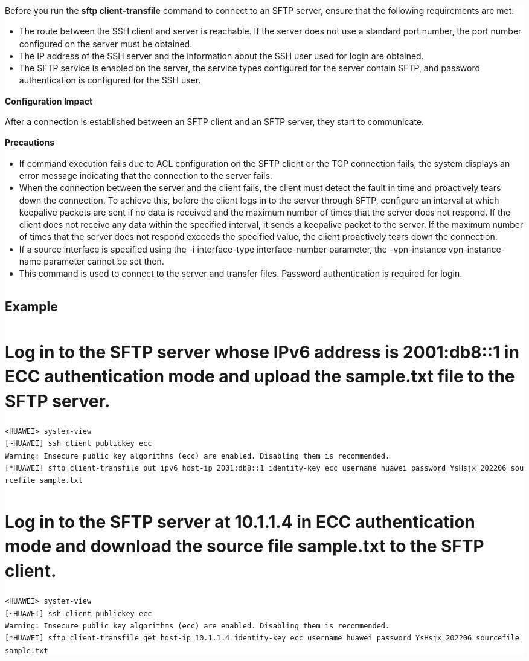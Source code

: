 Before you run the **sftp client-transfile** command to connect to an SFTP server, ensure that the following requirements are met:

* The route between the SSH client and server is reachable. If the server does not use a standard port number, the port number configured on the server must be obtained.
* The IP address of the SSH server and the information about the SSH user used for login are obtained.
* The SFTP service is enabled on the server, the service types configured for the server contain SFTP, and password authentication is configured for the SSH user.

**Configuration Impact**

After a connection is established between an SFTP client and an SFTP server, they start to communicate.

**Precautions**

* If command execution fails due to ACL configuration on the SFTP client or the TCP connection fails, the system displays an error message indicating that the connection to the server fails.
* When the connection between the server and the client fails, the client must detect the fault in time and proactively tears down the connection. To achieve this, before the client logs in to the server through SFTP, configure an interval at which keepalive packets are sent if no data is received and the maximum number of times that the server does not respond. If the client does not receive any data within the specified interval, it sends a keepalive packet to the server. If the maximum number of times that the server does not respond exceeds the specified value, the client proactively tears down the connection.
* If a source interface is specified using the -i interface-type interface-number parameter, the -vpn-instance vpn-instance-name parameter cannot be set then.
* This command is used to connect to the server and transfer files. Password authentication is required for login.

Example
-------

# Log in to the SFTP server whose IPv6 address is 2001:db8::1 in ECC authentication mode and upload the sample.txt file to the SFTP server.
```
<HUAWEI> system-view
[~HUAWEI] ssh client publickey ecc
Warning: Insecure public key algorithms (ecc) are enabled. Disabling them is recommended.
[*HUAWEI] sftp client-transfile put ipv6 host-ip 2001:db8::1 identity-key ecc username huawei password YsHsjx_202206 sourcefile sample.txt

```

# Log in to the SFTP server at 10.1.1.4 in ECC authentication mode and download the source file sample.txt to the SFTP client.
```
<HUAWEI> system-view
[~HUAWEI] ssh client publickey ecc
Warning: Insecure public key algorithms (ecc) are enabled. Disabling them is recommended.
[*HUAWEI] sftp client-transfile get host-ip 10.1.1.4 identity-key ecc username huawei password YsHsjx_202206 sourcefile sample.txt

```
